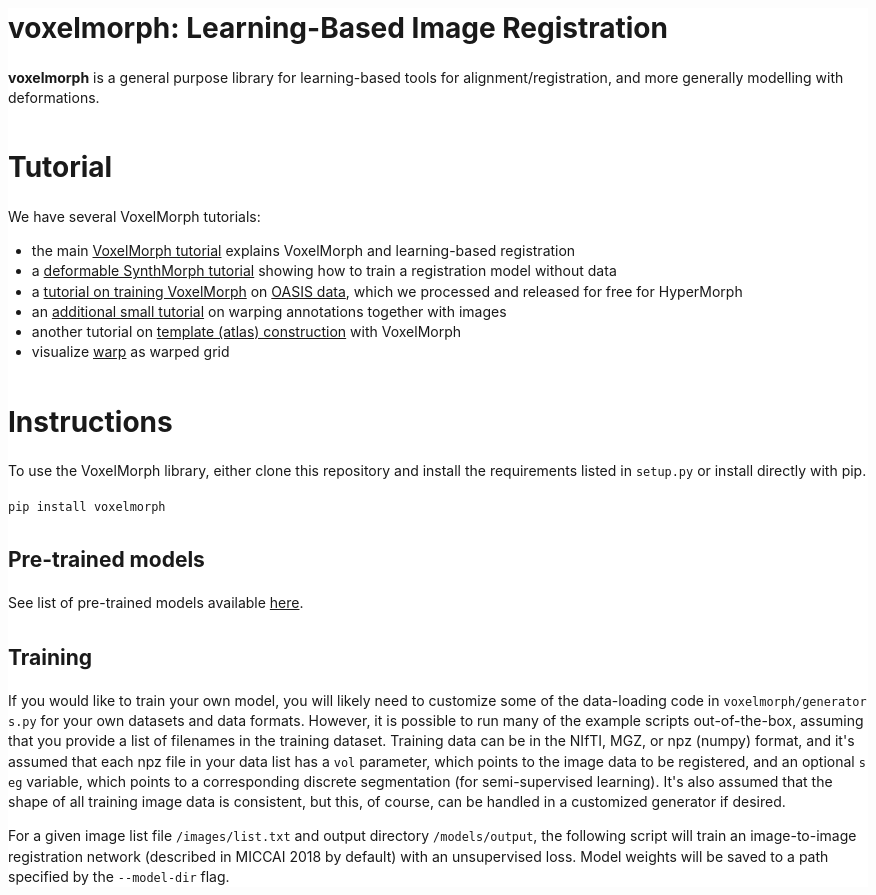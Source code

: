 # voxelmorph: Learning-Based Image Registration  

**voxelmorph** is a general purpose library for learning-based tools for alignment/registration, and more generally modelling with deformations.

# Tutorial

We have several VoxelMorph tutorials:
  - the main [VoxelMorph tutorial](http://tutorial.voxelmorph.net/) explains VoxelMorph and learning-based registration
  - a [deformable SynthMorph tutorial](https://colab.research.google.com/drive/1GjpjkhKGrg5W-cvZVObBo3IoIUwaPZBU?usp=sharing) showing how to train a registration model without data
  - a [tutorial on training VoxelMorph](https://colab.research.google.com/drive/1ZefmWXBupRNsnIbBbGquhVDsk-7R7L1S?usp=sharing) on [OASIS data](https://github.com/adalca/medical-datasets/blob/master/neurite-oasis.md), which we processed and released for free for HyperMorph
  - an [additional small tutorial](https://colab.research.google.com/drive/1V0CutSIfmtgDJg1XIkEnGteJuw0u7qT-#scrollTo=h1KXYz-Nauwn) on warping annotations together with images
  - another tutorial on [template (atlas) construction](https://colab.research.google.com/drive/1SkQbrWTQHpQFrG4J2WoBgGZC9yAzUas2?usp=sharing) with VoxelMorph
  - visualize [warp](https://colab.research.google.com/drive/1F8f1imh5WfyBv-crllfeJBFY16-KHl9c?usp=sharing) as warped grid


# Instructions

To use the VoxelMorph library, either clone this repository and install the requirements listed in `setup.py` or install directly with pip.

```
pip install voxelmorph
```

## Pre-trained models

See list of pre-trained models available [here](data/readme.md#models).

## Training

If you would like to train your own model, you will likely need to customize some of the data-loading code in `voxelmorph/generators.py` for your own datasets and data formats. However, it is possible to run many of the example scripts out-of-the-box, assuming that you provide a list of filenames in the training dataset. Training data can be in the NIfTI, MGZ, or npz (numpy) format, and it's assumed that each npz file in your data list has a `vol` parameter, which points to the image data to be registered, and an optional `seg` variable, which points to a corresponding discrete segmentation (for semi-supervised learning). It's also assumed that the shape of all training image data is consistent, but this, of course, can be handled in a customized generator if desired.

For a given image list file `/images/list.txt` and output directory `/models/output`, the following script will train an image-to-image registration network (described in MICCAI 2018 by default) with an unsupervised loss. Model weights will be saved to a path specified by the `--model-dir` flag.
